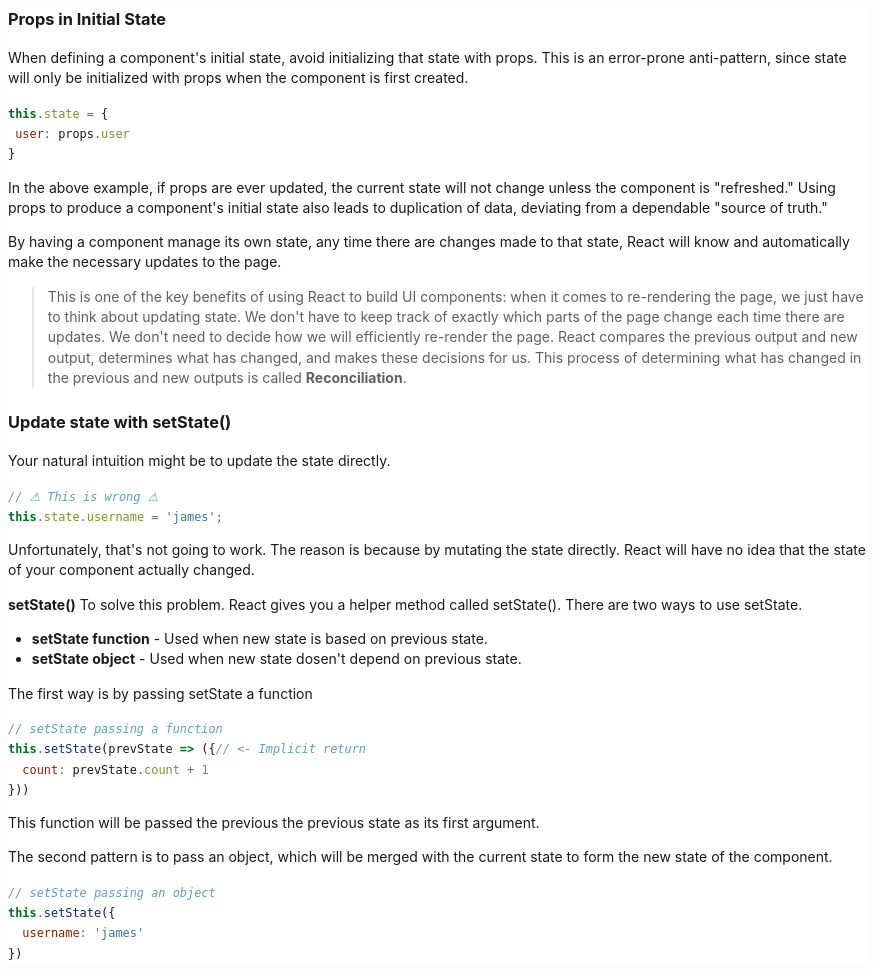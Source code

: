 
###  Props in Initial State 
When defining a component's initial state, avoid initializing that state with props. This is an error-prone anti-pattern, since state will only be initialized with props when the component is first created.
```js
this.state = {
 user: props.user
}
```
In the above example, if props are ever updated, the current state will not change unless the component is "refreshed." Using props to produce a component's initial state also leads to duplication of data, deviating from a dependable "source of truth."


By having a component manage its own state, any time there are changes made to that state, React will know and automatically make the necessary updates to the page.

> This is one of the key benefits of using React to build UI components: when it comes to re-rendering the page, we just have to think about updating state. We don't have to keep track of exactly which parts of the page change each time there are updates. We don't need to decide how we will efficiently re-render the page. React compares the previous output and new output, determines what has changed, and makes these decisions for us. This process of determining what has changed in the previous and new outputs is called **Reconciliation**.


### Update state with setState()
Your natural intuition might be to update the state directly.
```js
// ⚠ This is wrong ⚠
this.state.username = 'james';
```
Unfortunately, that's not going to work. The reason is because by mutating the state directly. React will have no idea that the state of your component actually changed.

**setState()**
To solve this problem. React gives you a helper method called setState(). There are two ways to use setState.
- **setState function** - Used when new state is based on previous state.
- **setState object** - Used when new state dosen't depend on previous state.

The first way is by passing setState a function
```js
// setState passing a function
this.setState(prevState => ({// <- Implicit return
  count: prevState.count + 1
}))  
```
This function will be passed the previous the previous state as its first argument.

The second pattern is to pass an object, which will be merged with the current state to form the new state of the component.

```js 
// setState passing an object
this.setState({
  username: 'james'
})
```

